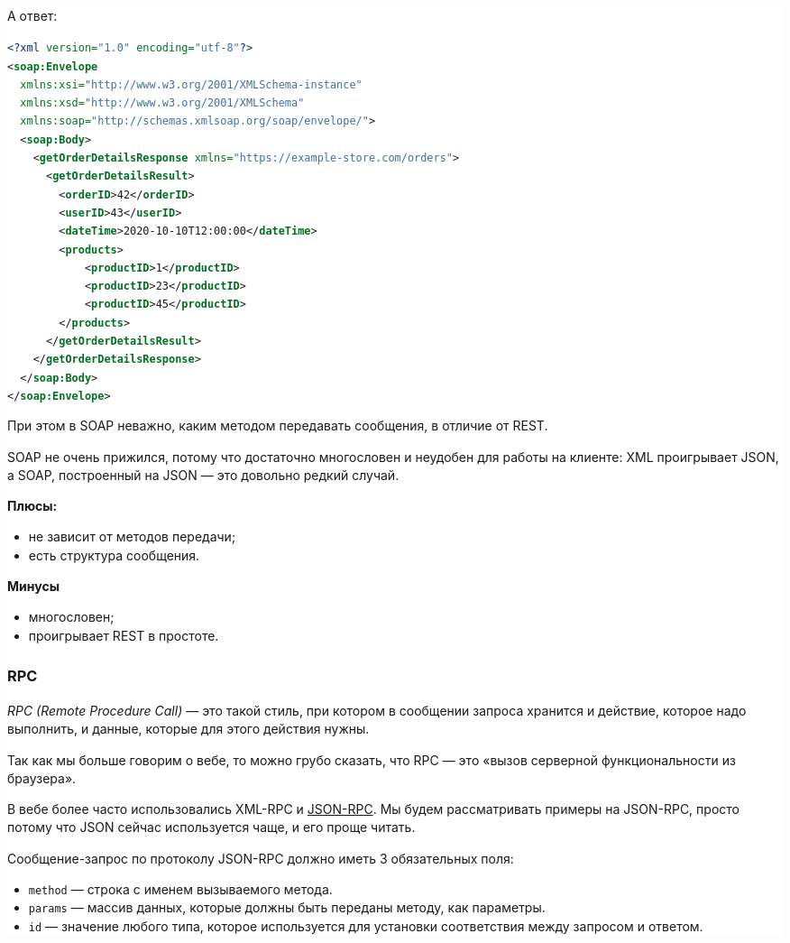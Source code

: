 А ответ:

```xml
<?xml version="1.0" encoding="utf-8"?>
<soap:Envelope
  xmlns:xsi="http://www.w3.org/2001/XMLSchema-instance"
  xmlns:xsd="http://www.w3.org/2001/XMLSchema"
  xmlns:soap="http://schemas.xmlsoap.org/soap/envelope/">
  <soap:Body>
    <getOrderDetailsResponse xmlns="https://example-store.com/orders">
      <getOrderDetailsResult>
        <orderID>42</orderID>
        <userID>43</userID>
        <dateTime>2020-10-10T12:00:00</dateTime>
        <products>
            <productID>1</productID>
            <productID>23</productID>
            <productID>45</productID>
        </products>
      </getOrderDetailsResult>
    </getOrderDetailsResponse>
  </soap:Body>
</soap:Envelope>
```

При этом в SOAP неважно, каким методом передавать сообщения, в отличие от REST.

SOAP не очень прижился, потому что достаточно многословен и неудобен для работы на клиенте: XML проигрывает JSON, а SOAP, построенный на JSON — это довольно редкий случай.

**Плюсы:**

- не зависит от методов передачи;
- есть структура сообщения.

**Минусы**

- многословен;
- проигрывает REST в простоте.

### RPC

_RPC (Remote Procedure Call)_ — это такой стиль, при котором в сообщении запроса хранится и действие, которое надо выполнить, и данные, которые для этого действия нужны.

Так как мы больше говорим о вебе, то можно грубо сказать, что RPC — это «вызов серверной функциональности из браузера».

В вебе более часто использовались XML-RPC и [JSON-RPC](https://www.jsonrpc.org/specification). Мы будем рассматривать примеры на JSON-RPC, просто потому что JSON сейчас используется чаще, и его проще читать.

Сообщение-запрос по протоколу JSON-RPC должно иметь 3 обязательных поля:

- `method` — строка с именем вызываемого метода.
- `params` — массив данных, которые должны быть переданы методу, как параметры.
- `id` — значение любого типа, которое используется для установки соответствия между запросом и ответом.
